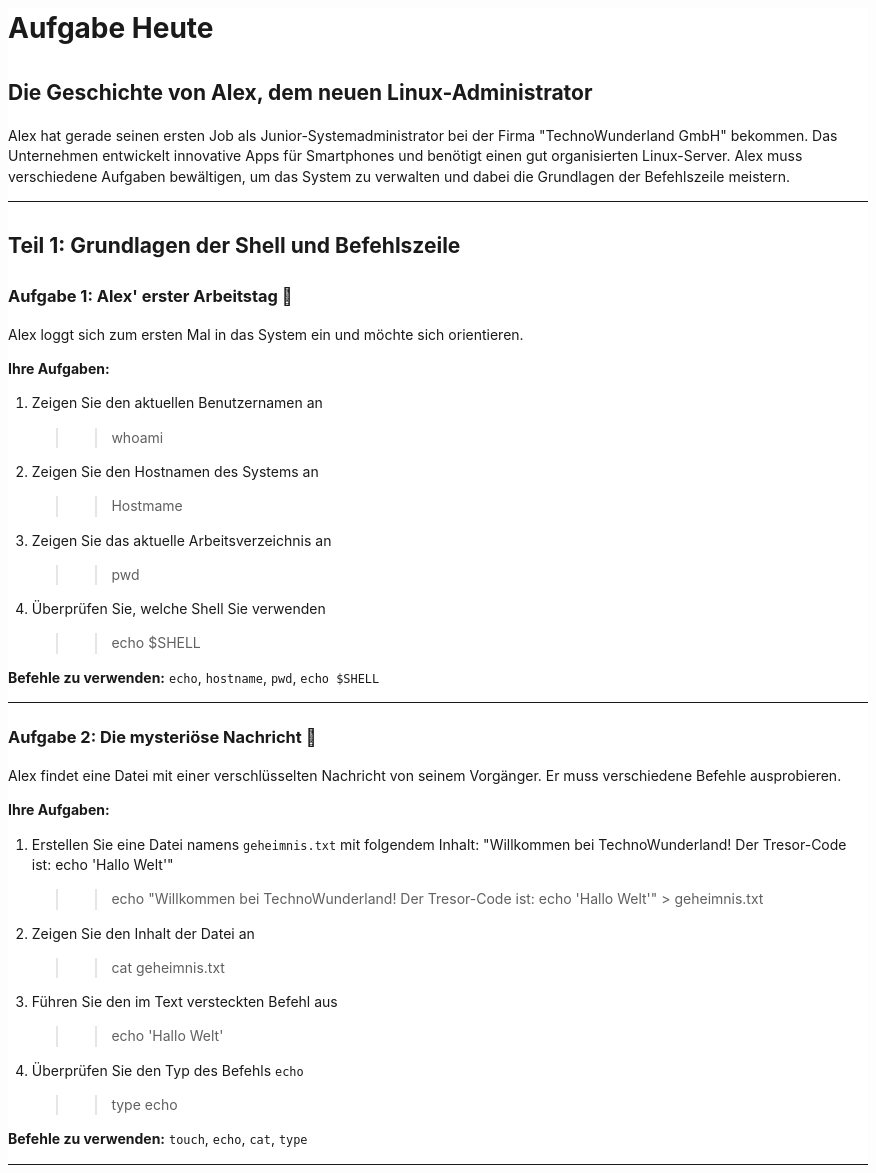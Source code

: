 # Aufgabe Heute

## Die Geschichte von Alex, dem neuen Linux-Administrator

Alex hat gerade seinen ersten Job als Junior-Systemadministrator bei der Firma "TechnoWunderland GmbH" bekommen. Das Unternehmen entwickelt innovative Apps für Smartphones und benötigt einen gut organisierten Linux-Server. Alex muss verschiedene Aufgaben bewältigen, um das System zu verwalten und dabei die Grundlagen der Befehlszeile meistern.

---

## **Teil 1: Grundlagen der Shell und Befehlszeile**

### Aufgabe 1: Alex' erster Arbeitstag 🏢

Alex loggt sich zum ersten Mal in das System ein und möchte sich orientieren.

**Ihre Aufgaben:**

1. Zeigen Sie den aktuellen Benutzernamen an
   > > whoami
2. Zeigen Sie den Hostnamen des Systems an
   > > Hostmame
3. Zeigen Sie das aktuelle Arbeitsverzeichnis an
   > > pwd
4. Überprüfen Sie, welche Shell Sie verwenden
   > > echo $SHELL

**Befehle zu verwenden:** `echo`, `hostname`, `pwd`, `echo $SHELL`

---

### Aufgabe 2: Die mysteriöse Nachricht 📝

Alex findet eine Datei mit einer verschlüsselten Nachricht von seinem Vorgänger. Er muss verschiedene Befehle ausprobieren.

**Ihre Aufgaben:**

1. Erstellen Sie eine Datei namens `geheimnis.txt` mit folgendem Inhalt: "Willkommen bei TechnoWunderland! Der Tresor-Code ist: echo 'Hallo Welt'"
   > > echo "Willkommen bei TechnoWunderland! Der Tresor-Code ist: echo 'Hallo Welt'" > geheimnis.txt
2. Zeigen Sie den Inhalt der Datei an
   > > cat geheimnis.txt
3. Führen Sie den im Text versteckten Befehl aus
   > > echo 'Hallo Welt'
4. Überprüfen Sie den Typ des Befehls `echo`
   > > type echo

**Befehle zu verwenden:** `touch`, `echo`, `cat`, `type`

---
